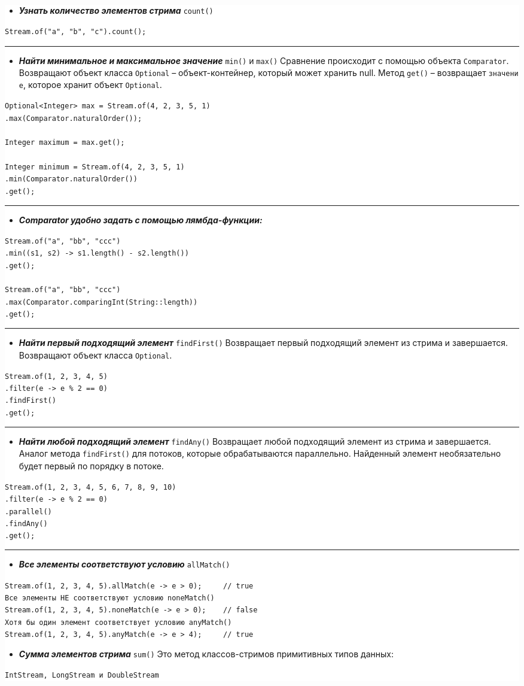* **_Узнать количество элементов стрима_** `count()`
```
Stream.of("a", "b", "c").count();
```
___
* **_Найти минимальное и максимальное значение_** `min()` и `max()`
Сравнение происходит с помощью объекта `Comparator`.
Возвращают объект класса `Optional` – объект-контейнер, который может хранить null.
Метод `get()` – возвращает `значение`, которое хранит объект `Optional`.
```
Optional<Integer> max = Stream.of(4, 2, 3, 5, 1)
.max(Comparator.naturalOrder());

Integer maximum = max.get();

Integer minimum = Stream.of(4, 2, 3, 5, 1)
.min(Comparator.naturalOrder())
.get();
```
___
* **_Comparator удобно задать с помощью лямбда-функции:_**
```
Stream.of("a", "bb", "ccc")
.min((s1, s2) -> s1.length() - s2.length())
.get();

Stream.of("a", "bb", "ccc")
.max(Comparator.comparingInt(String::length))
.get();
```
___
* **_Найти первый подходящий элемент_** `findFirst()`
Возвращает первый подходящий элемент из стрима и завершается.
Возвращают объект класса `Optional`.
```
Stream.of(1, 2, 3, 4, 5)
.filter(e -> e % 2 == 0)
.findFirst()
.get();
```
___
* **_Найти любой подходящий элемент_** `findAny()`
Возвращает любой подходящий элемент из стрима и завершается.
Аналог метода `findFirst()` для потоков, которые обрабатываются параллельно.
Найденный элемент необязательно будет первый по порядку в потоке.
```
Stream.of(1, 2, 3, 4, 5, 6, 7, 8, 9, 10)
.filter(e -> e % 2 == 0)
.parallel()
.findAny()
.get();
```
___
* **_Все элементы соответствуют условию_** `allMatch()`
```
Stream.of(1, 2, 3, 4, 5).allMatch(e -> e > 0);     // true
Все элементы НЕ соответствуют условию noneMatch()
Stream.of(1, 2, 3, 4, 5).noneMatch(e -> e > 0);    // false
Хотя бы один элемент соответствует условию anyMatch()
Stream.of(1, 2, 3, 4, 5).anyMatch(e -> e > 4);     // true
```
* **_Сумма элементов стрима_** `sum()`
Это метод классов-стримов примитивных типов данных:
```
IntStream, LongStream и DoubleStream
```
